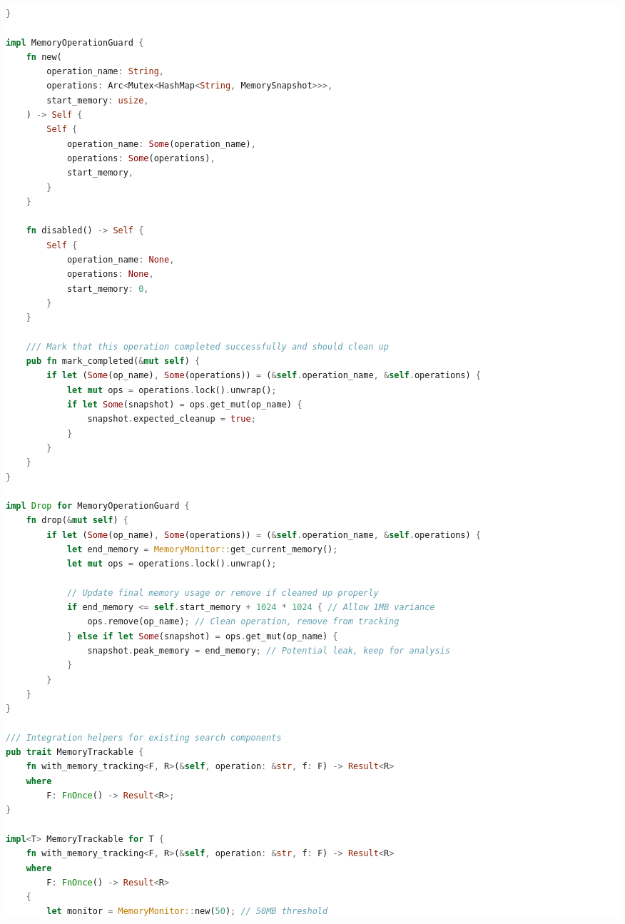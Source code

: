 ```rust
}

impl MemoryOperationGuard {
    fn new(
        operation_name: String,
        operations: Arc<Mutex<HashMap<String, MemorySnapshot>>>,
        start_memory: usize,
    ) -> Self {
        Self {
            operation_name: Some(operation_name),
            operations: Some(operations),
            start_memory,
        }
    }

    fn disabled() -> Self {
        Self {
            operation_name: None,
            operations: None,
            start_memory: 0,
        }
    }

    /// Mark that this operation completed successfully and should clean up
    pub fn mark_completed(&mut self) {
        if let (Some(op_name), Some(operations)) = (&self.operation_name, &self.operations) {
            let mut ops = operations.lock().unwrap();
            if let Some(snapshot) = ops.get_mut(op_name) {
                snapshot.expected_cleanup = true;
            }
        }
    }
}

impl Drop for MemoryOperationGuard {
    fn drop(&mut self) {
        if let (Some(op_name), Some(operations)) = (&self.operation_name, &self.operations) {
            let end_memory = MemoryMonitor::get_current_memory();
            let mut ops = operations.lock().unwrap();
            
            // Update final memory usage or remove if cleaned up properly
            if end_memory <= self.start_memory + 1024 * 1024 { // Allow 1MB variance
                ops.remove(op_name); // Clean operation, remove from tracking
            } else if let Some(snapshot) = ops.get_mut(op_name) {
                snapshot.peak_memory = end_memory; // Potential leak, keep for analysis
            }
        }
    }
}

/// Integration helpers for existing search components
pub trait MemoryTrackable {
    fn with_memory_tracking<F, R>(&self, operation: &str, f: F) -> Result<R>
    where
        F: FnOnce() -> Result<R>;
}

impl<T> MemoryTrackable for T {
    fn with_memory_tracking<F, R>(&self, operation: &str, f: F) -> Result<R>
    where
        F: FnOnce() -> Result<R>
    {
        let monitor = MemoryMonitor::new(50); // 50MB threshold
```